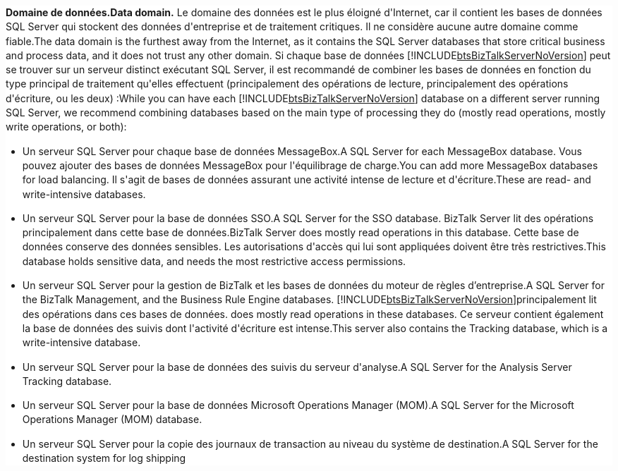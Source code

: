  <span data-ttu-id="fdb35-133">**Domaine de données.**</span><span class="sxs-lookup"><span data-stu-id="fdb35-133">**Data domain.**</span></span> <span data-ttu-id="fdb35-134">Le domaine des données est le plus éloigné d'Internet, car il contient les bases de données SQL Server qui stockent des données d'entreprise et de traitement critiques. Il ne considère aucune autre domaine comme fiable.</span><span class="sxs-lookup"><span data-stu-id="fdb35-134">The data domain is the furthest away from the Internet, as it contains the SQL Server databases that store critical business and process data, and it does not trust any other domain.</span></span> <span data-ttu-id="fdb35-135">Si chaque base de données [!INCLUDE[btsBizTalkServerNoVersion](../includes/btsbiztalkservernoversion-md.md)] peut se trouver sur un serveur distinct exécutant SQL Server, il est recommandé de combiner les bases de données en fonction du type principal de traitement qu'elles effectuent (principalement des opérations de lecture, principalement des opérations d'écriture, ou les deux) :</span><span class="sxs-lookup"><span data-stu-id="fdb35-135">While you can have each [!INCLUDE[btsBizTalkServerNoVersion](../includes/btsbiztalkservernoversion-md.md)] database on a different server running SQL Server, we recommend combining databases based on the main type of processing they do (mostly read operations, mostly write operations, or both):</span></span>  
  
-   <span data-ttu-id="fdb35-136">Un serveur SQL Server pour chaque base de données MessageBox.</span><span class="sxs-lookup"><span data-stu-id="fdb35-136">A SQL Server for each MessageBox database.</span></span> <span data-ttu-id="fdb35-137">Vous pouvez ajouter des bases de données MessageBox pour l'équilibrage de charge.</span><span class="sxs-lookup"><span data-stu-id="fdb35-137">You can add more MessageBox databases for load balancing.</span></span> <span data-ttu-id="fdb35-138">Il s'agit de bases de données assurant une activité intense de lecture et d'écriture.</span><span class="sxs-lookup"><span data-stu-id="fdb35-138">These are read- and write-intensive databases.</span></span>  
  
-   <span data-ttu-id="fdb35-139">Un serveur SQL Server pour la base de données SSO.</span><span class="sxs-lookup"><span data-stu-id="fdb35-139">A SQL Server for the SSO database.</span></span> <span data-ttu-id="fdb35-140">BizTalk Server lit des opérations principalement dans cette base de données.</span><span class="sxs-lookup"><span data-stu-id="fdb35-140">BizTalk Server does mostly read operations in this database.</span></span> <span data-ttu-id="fdb35-141">Cette base de données conserve des données sensibles. Les autorisations d'accès qui lui sont appliquées doivent être très restrictives.</span><span class="sxs-lookup"><span data-stu-id="fdb35-141">This database holds sensitive data, and needs the most restrictive access permissions.</span></span>  
  
-   <span data-ttu-id="fdb35-142">Un serveur SQL Server pour la gestion de BizTalk et les bases de données du moteur de règles d’entreprise.</span><span class="sxs-lookup"><span data-stu-id="fdb35-142">A SQL Server for the BizTalk Management, and the Business Rule Engine databases.</span></span> [!INCLUDE[btsBizTalkServerNoVersion](../includes/btsbiztalkservernoversion-md.md)]<span data-ttu-id="fdb35-143">principalement lit des opérations dans ces bases de données.</span><span class="sxs-lookup"><span data-stu-id="fdb35-143"> does mostly read operations in these databases.</span></span> <span data-ttu-id="fdb35-144">Ce serveur contient également la base de données des suivis dont l'activité d'écriture est intense.</span><span class="sxs-lookup"><span data-stu-id="fdb35-144">This server also contains the Tracking database, which is a write-intensive database.</span></span>  
  
-   <span data-ttu-id="fdb35-145">Un serveur SQL Server pour la base de données des suivis du serveur d'analyse.</span><span class="sxs-lookup"><span data-stu-id="fdb35-145">A SQL Server for the Analysis Server Tracking database.</span></span>  
  
-   <span data-ttu-id="fdb35-146">Un serveur SQL Server pour la base de données Microsoft Operations Manager (MOM).</span><span class="sxs-lookup"><span data-stu-id="fdb35-146">A SQL Server for the Microsoft Operations Manager (MOM) database.</span></span>  
  
-   <span data-ttu-id="fdb35-147">Un serveur SQL Server pour la copie des journaux de transaction au niveau du système de destination.</span><span class="sxs-lookup"><span data-stu-id="fdb35-147">A SQL Server for the destination system for log shipping</span></span>  
  